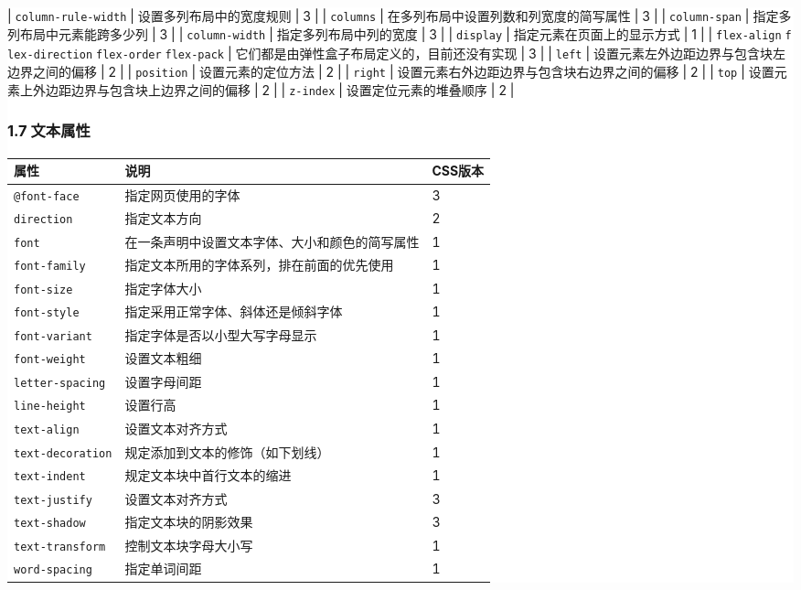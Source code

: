 | `column-rule-width`                                    | 设置多列布局中的宽度规则                     | 3       |
| `columns`                                              | 在多列布局中设置列数和列宽度的简写属性       | 3       |
| `column-span`                                          | 指定多列布局中元素能跨多少列                 | 3       |
| `column-width`                                         | 指定多列布局中列的宽度                       | 3       |
| `display`                                              | 指定元素在页面上的显示方式                   | 1       |
| `flex-align` `flex-direction` `flex-order` `flex-pack` | 它们都是由弹性盒子布局定义的，目前还没有实现 | 3       |
| `left`                                                 | 设置元素左外边距边界与包含块左边界之间的偏移 | 2       |
| `position`                                             | 设置元素的定位方法                           | 2       |
| `right`                                                | 设置元素右外边距边界与包含块右边界之间的偏移 | 2       |
| `top`                                                  | 设置元素上外边距边界与包含块上边界之间的偏移 | 2       |
| `z-index`                                              | 设置定位元素的堆叠顺序                       | 2       |

### 1.7  文本属性

| 属性              | 说明                                           | CSS版本 |
| :---------------- | :--------------------------------------------- | :------ |
| `@font-face`      | 指定网页使用的字体                             | 3       |
| `direction`       | 指定文本方向                                   | 2       |
| `font`            | 在一条声明中设置文本字体、大小和颜色的简写属性 | 1       |
| `font-family`     | 指定文本所用的字体系列，排在前面的优先使用     | 1       |
| `font-size`       | 指定字体大小                                   | 1       |
| `font-style`      | 指定采用正常字体、斜体还是倾斜字体             | 1       |
| `font-variant`    | 指定字体是否以小型大写字母显示                 | 1       |
| `font-weight`     | 设置文本粗细                                   | 1       |
| `letter-spacing`  | 设置字母间距                                   | 1       |
| `line-height`     | 设置行高                                       | 1       |
| `text-align`      | 设置文本对齐方式                               | 1       |
| `text-decoration` | 规定添加到文本的修饰（如下划线）               | 1       |
| `text-indent`     | 规定文本块中首行文本的缩进                     | 1       |
| `text-justify`    | 设置文本对齐方式                               | 3       |
| `text-shadow`     | 指定文本块的阴影效果                           | 3       |
| `text-transform`  | 控制文本块字母大小写                           | 1       |
| `word-spacing`    | 指定单词间距                                   | 1       |
